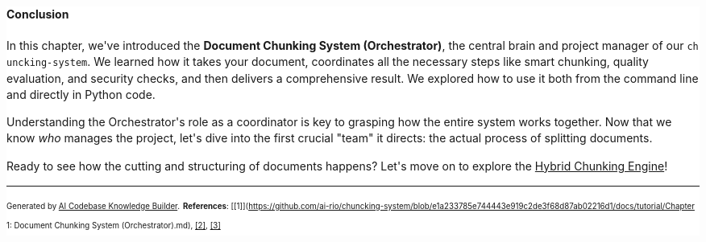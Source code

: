 #### Conclusion

In this chapter, we've introduced the **Document Chunking System (Orchestrator)**, the central brain and project manager of our `chuncking-system`. We learned how it takes your document, coordinates all the necessary steps like smart chunking, quality evaluation, and security checks, and then delivers a comprehensive result. We explored how to use it both from the command line and directly in Python code.

Understanding the Orchestrator's role as a coordinator is key to grasping how the entire system works together. Now that we know *who* manages the project, let's dive into the first crucial "team" it directs: the actual process of splitting documents.

Ready to see how the cutting and structuring of documents happens? Let's move on to explore the [Hybrid Chunking Engine](03_hybrid_chunking_engine_.md)!

---

<sub><sup>Generated by [AI Codebase Knowledge Builder](https://github.com/The-Pocket/Tutorial-Codebase-Knowledge).</sup></sub> <sub><sup>**References**: [[1]](https://github.com/ai-rio/chuncking-system/blob/e1a233785e744443e919c2de3f68d87ab02216d1/docs/tutorial/Chapter 1: Document Chunking System (Orchestrator).md), [[2]](https://github.com/ai-rio/chuncking-system/blob/e1a233785e744443e919c2de3f68d87ab02216d1/main.py), [[3]](https://github.com/ai-rio/chuncking-system/blob/e1a233785e744443e919c2de3f68d87ab02216d1/src/chunking_system.py)</sup></sub>
